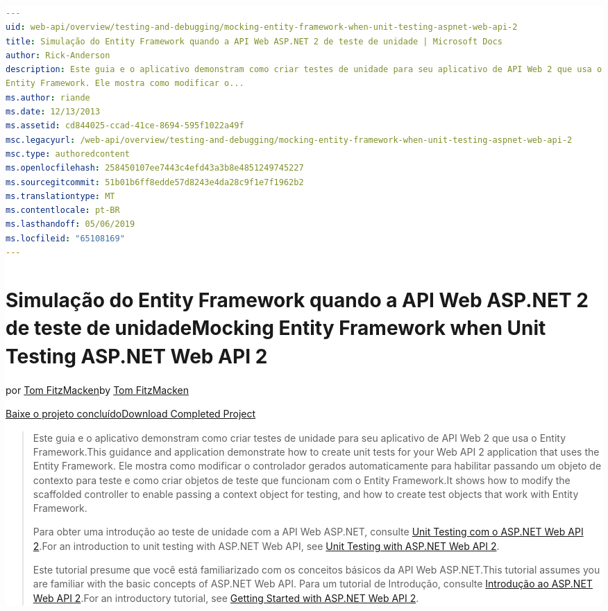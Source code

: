 ```yaml
---
uid: web-api/overview/testing-and-debugging/mocking-entity-framework-when-unit-testing-aspnet-web-api-2
title: Simulação do Entity Framework quando a API Web ASP.NET 2 de teste de unidade | Microsoft Docs
author: Rick-Anderson
description: Este guia e o aplicativo demonstram como criar testes de unidade para seu aplicativo de API Web 2 que usa o Entity Framework. Ele mostra como modificar o...
ms.author: riande
ms.date: 12/13/2013
ms.assetid: cd844025-ccad-41ce-8694-595f1022a49f
msc.legacyurl: /web-api/overview/testing-and-debugging/mocking-entity-framework-when-unit-testing-aspnet-web-api-2
msc.type: authoredcontent
ms.openlocfilehash: 258450107ee7443c4efd43a3b8e4851249745227
ms.sourcegitcommit: 51b01b6ff8edde57d8243e4da28c9f1e7f1962b2
ms.translationtype: MT
ms.contentlocale: pt-BR
ms.lasthandoff: 05/06/2019
ms.locfileid: "65108169"
---
```

# <a name="mocking-entity-framework-when-unit-testing-aspnet-web-api-2"></a><span data-ttu-id="f24dd-104">Simulação do Entity Framework quando a API Web ASP.NET 2 de teste de unidade</span><span class="sxs-lookup"><span data-stu-id="f24dd-104">Mocking Entity Framework when Unit Testing ASP.NET Web API 2</span></span>

<span data-ttu-id="f24dd-105">por [Tom FitzMacken](https://github.com/tfitzmac)</span><span class="sxs-lookup"><span data-stu-id="f24dd-105">by [Tom FitzMacken](https://github.com/tfitzmac)</span></span>

[<span data-ttu-id="f24dd-106">Baixe o projeto concluído</span><span class="sxs-lookup"><span data-stu-id="f24dd-106">Download Completed Project</span></span>](https://code.msdn.microsoft.com/Unit-Testing-with-ASPNET-1374bc11)

> <span data-ttu-id="f24dd-107">Este guia e o aplicativo demonstram como criar testes de unidade para seu aplicativo de API Web 2 que usa o Entity Framework.</span><span class="sxs-lookup"><span data-stu-id="f24dd-107">This guidance and application demonstrate how to create unit tests for your Web API 2 application that uses the Entity Framework.</span></span> <span data-ttu-id="f24dd-108">Ele mostra como modificar o controlador gerados automaticamente para habilitar passando um objeto de contexto para teste e como criar objetos de teste que funcionam com o Entity Framework.</span><span class="sxs-lookup"><span data-stu-id="f24dd-108">It shows how to modify the scaffolded controller to enable passing a context object for testing, and how to create test objects that work with Entity Framework.</span></span>
>
> <span data-ttu-id="f24dd-109">Para obter uma introdução ao teste de unidade com a API Web ASP.NET, consulte [Unit Testing com o ASP.NET Web API 2](unit-testing-with-aspnet-web-api.md).</span><span class="sxs-lookup"><span data-stu-id="f24dd-109">For an introduction to unit testing with ASP.NET Web API, see [Unit Testing with ASP.NET Web API 2](unit-testing-with-aspnet-web-api.md).</span></span>
>
> <span data-ttu-id="f24dd-110">Este tutorial presume que você está familiarizado com os conceitos básicos da API Web ASP.NET.</span><span class="sxs-lookup"><span data-stu-id="f24dd-110">This tutorial assumes you are familiar with the basic concepts of ASP.NET Web API.</span></span> <span data-ttu-id="f24dd-111">Para um tutorial de Introdução, consulte [Introdução ao ASP.NET Web API 2](../getting-started-with-aspnet-web-api/tutorial-your-first-web-api.md).</span><span class="sxs-lookup"><span data-stu-id="f24dd-111">For an introductory tutorial, see [Getting Started with ASP.NET Web API 2](../getting-started-with-aspnet-web-api/tutorial-your-first-web-api.md).</span></span>
>